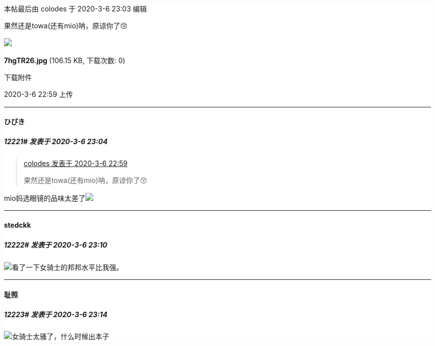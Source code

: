 

 本帖最后由 colodes 于 2020-3-6 23:03 编辑 

果然还是towa(还有mio)呐，原谅你了😚

<img src="https://img.saraba1st.com/forum/202003/06/225913lidtktetg6rd0tg6.jpg" referrerpolicy="no-referrer">


<strong>7hgTR26.jpg</strong> (106.15 KB, 下载次数: 0)

下载附件

2020-3-6 22:59 上传












-----

####  ひびき  
##### 12221#       发表于 2020-3-6 23:04



<blockquote><a href="httphttps://bbs.saraba1st.com/2b/forum.php?mod=redirect&amp;goto=findpost&amp;pid=46641781&amp;ptid=1907975" target="_blank">colodes 发表于 2020-3-6 22:59</a>

果然还是towa(还有mio)呐，原谅你了😚</blockquote>
mio妈选眼镜的品味太差了<img src="https://static.saraba1st.com/image/smiley/face2017/067.png" referrerpolicy="no-referrer">







-----

####  stedckk  
##### 12222#       发表于 2020-3-6 23:10



<img src="https://static.saraba1st.com/image/smiley/face2017/068.png" referrerpolicy="no-referrer">看了一下女骑士的邦邦水平比我强。







-----

####  耻照  
##### 12223#       发表于 2020-3-6 23:14



<img src="https://static.saraba1st.com/image/smiley/face2017/072.png" referrerpolicy="no-referrer">女骑士太骚了，什么时候出本子
